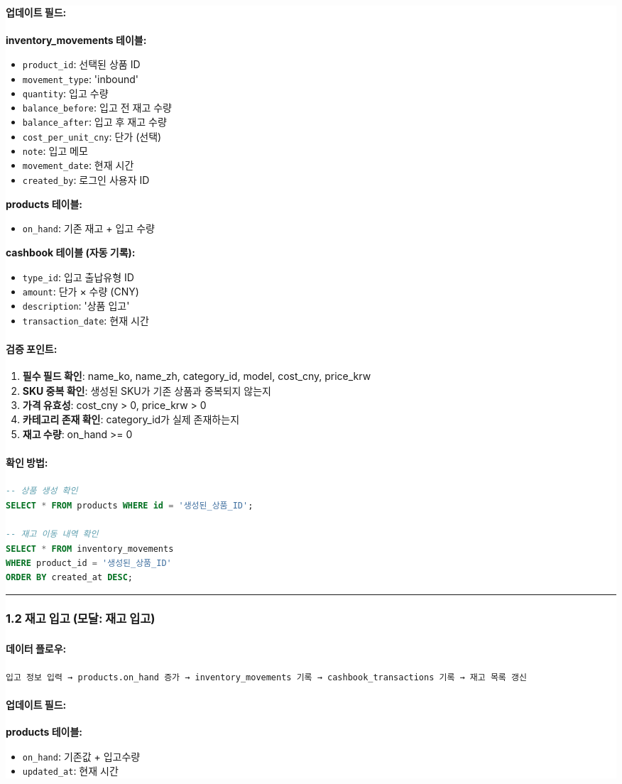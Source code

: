 #### 업데이트 필드:
**inventory_movements 테이블:**
- `product_id`: 선택된 상품 ID
- `movement_type`: 'inbound'
- `quantity`: 입고 수량
- `balance_before`: 입고 전 재고 수량
- `balance_after`: 입고 후 재고 수량
- `cost_per_unit_cny`: 단가 (선택)
- `note`: 입고 메모
- `movement_date`: 현재 시간
- `created_by`: 로그인 사용자 ID

**products 테이블:**
- `on_hand`: 기존 재고 + 입고 수량

**cashbook 테이블 (자동 기록):**
- `type_id`: 입고 출납유형 ID
- `amount`: 단가 × 수량 (CNY)
- `description`: '상품 입고'
- `transaction_date`: 현재 시간

#### 검증 포인트:
1. **필수 필드 확인**: name_ko, name_zh, category_id, model, cost_cny, price_krw
2. **SKU 중복 확인**: 생성된 SKU가 기존 상품과 중복되지 않는지
3. **가격 유효성**: cost_cny > 0, price_krw > 0
4. **카테고리 존재 확인**: category_id가 실제 존재하는지
5. **재고 수량**: on_hand >= 0

#### 확인 방법:
```sql
-- 상품 생성 확인
SELECT * FROM products WHERE id = '생성된_상품_ID';

-- 재고 이동 내역 확인
SELECT * FROM inventory_movements 
WHERE product_id = '생성된_상품_ID' 
ORDER BY created_at DESC;
```

---

### 1.2 재고 입고 (모달: 재고 입고)

#### 데이터 플로우:
```
입고 정보 입력 → products.on_hand 증가 → inventory_movements 기록 → cashbook_transactions 기록 → 재고 목록 갱신
```

#### 업데이트 필드:
**products 테이블:**
- `on_hand`: 기존값 + 입고수량
- `updated_at`: 현재 시간
